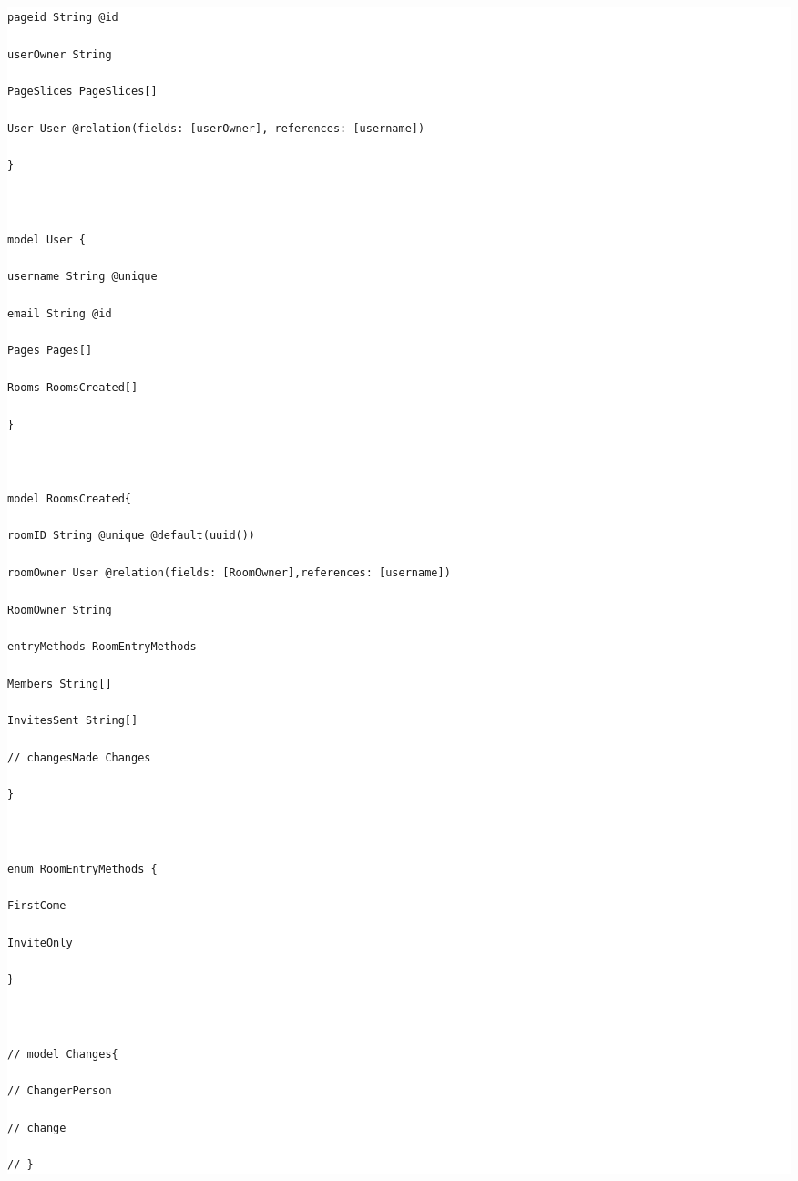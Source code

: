 ```
pageid String @id

userOwner String

PageSlices PageSlices[]

User User @relation(fields: [userOwner], references: [username])

}

  

model User {

username String @unique

email String @id

Pages Pages[]

Rooms RoomsCreated[]

}

  

model RoomsCreated{

roomID String @unique @default(uuid())

roomOwner User @relation(fields: [RoomOwner],references: [username])

RoomOwner String

entryMethods RoomEntryMethods

Members String[]

InvitesSent String[]

// changesMade Changes

}

  

enum RoomEntryMethods {

FirstCome

InviteOnly

}

  

// model Changes{

// ChangerPerson

// change

// }
```